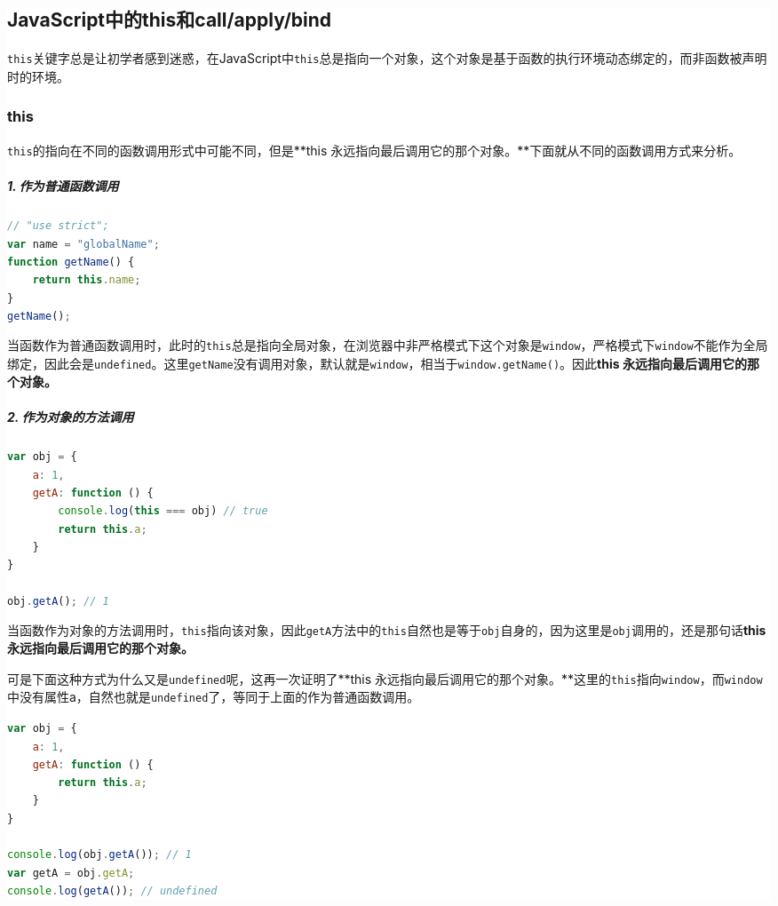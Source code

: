 ## JavaScript中的this和call/apply/bind

`this`关键字总是让初学者感到迷惑，在JavaScript中`this`总是指向一个对象，这个对象是基于函数的执行环境动态绑定的，而非函数被声明时的环境。

### this

`this`的指向在不同的函数调用形式中可能不同，但是**this 永远指向最后调用它的那个对象。**下面就从不同的函数调用方式来分析。

##### 1. 作为普通函数调用

```js
// "use strict";
var name = "globalName";
function getName() {
	return this.name;
}
getName();
```

当函数作为普通函数调用时，此时的`this`总是指向全局对象，在浏览器中非严格模式下这个对象是`window`，严格模式下`window`不能作为全局绑定，因此会是`undefined`。这里`getName`没有调用对象，默认就是`window`，相当于`window.getName()`。因此**this 永远指向最后调用它的那个对象。**



##### 2. 作为对象的方法调用

```js
var obj = {
	a: 1,
	getA: function () {
		console.log(this === obj) // true
		return this.a;
	}
}

obj.getA(); // 1
```

当函数作为对象的方法调用时，`this`指向该对象，因此`getA`方法中的`this`自然也是等于`obj`自身的，因为这里是`obj`调用的，还是那句话**this 永远指向最后调用它的那个对象。**

可是下面这种方式为什么又是`undefined`呢，这再一次证明了**this 永远指向最后调用它的那个对象。**这里的`this`指向`window`，而`window`中没有属性a，自然也就是`undefined`了，等同于上面的作为普通函数调用。

```js
var obj = {
	a: 1,
	getA: function () {
		return this.a;
	}
}

console.log(obj.getA()); // 1
var getA = obj.getA;
console.log(getA()); // undefined
```

